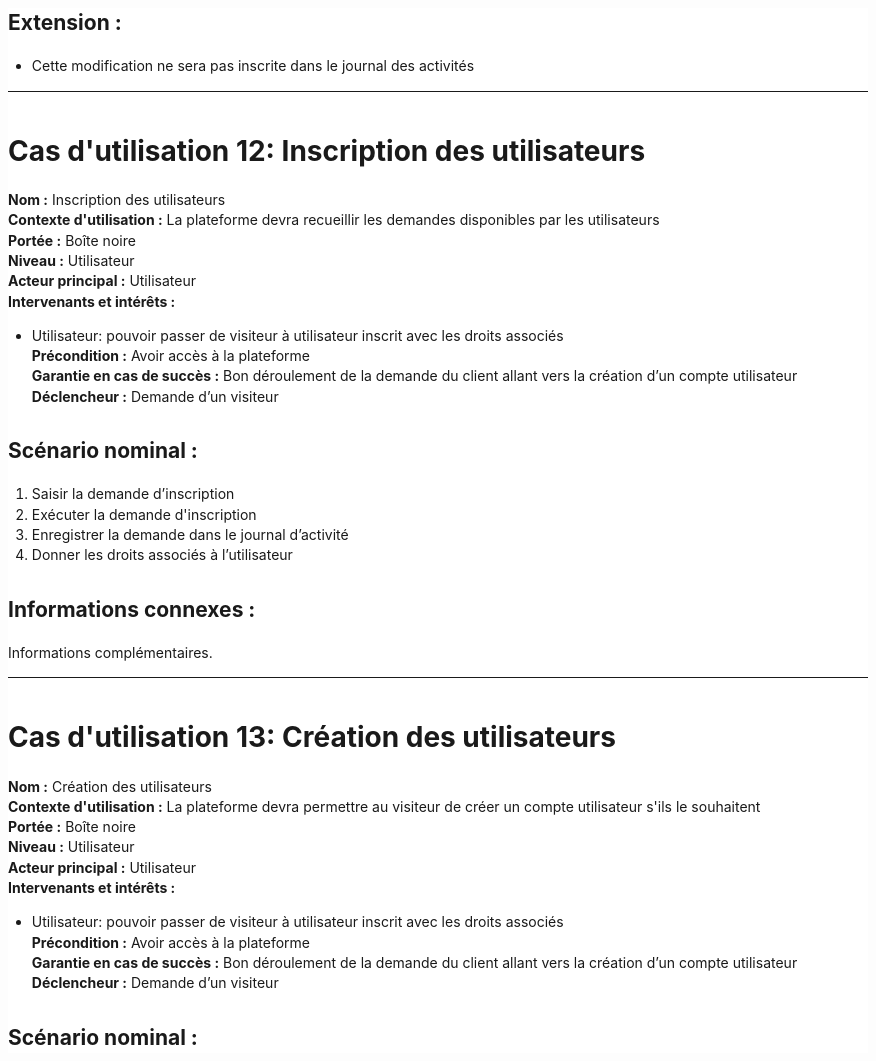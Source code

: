 ## Extension :

- Cette modification ne sera pas inscrite dans le journal des activités
****
# Cas d'utilisation 12: Inscription des utilisateurs

**Nom :** Inscription des utilisateurs  
**Contexte d'utilisation :** La plateforme devra recueillir les demandes disponibles par les utilisateurs  
**Portée :** Boîte noire  
**Niveau :** Utilisateur  
**Acteur principal :** Utilisateur  
**Intervenants et intérêts :**
- Utilisateur: pouvoir passer de visiteur à utilisateur inscrit avec les droits associés  
  **Précondition :** Avoir accès à la plateforme  
  **Garantie en cas de succès :** Bon déroulement de la demande du client allant vers la création d’un compte utilisateur  
  **Déclencheur :** Demande d’un visiteur

## Scénario nominal :

1. Saisir la demande d’inscription
2. Exécuter la demande d'inscription
3. Enregistrer la demande dans le journal d’activité
4. Donner les droits associés à l’utilisateur

## Informations connexes :

Informations complémentaires.
****
# Cas d'utilisation 13: Création des utilisateurs

**Nom :** Création des utilisateurs  
**Contexte d'utilisation :** La plateforme devra permettre au visiteur de créer un compte utilisateur s'ils le souhaitent  
**Portée :** Boîte noire  
**Niveau :** Utilisateur  
**Acteur principal :** Utilisateur  
**Intervenants et intérêts :**
- Utilisateur: pouvoir passer de visiteur à utilisateur inscrit avec les droits associés  
  **Précondition :** Avoir accès à la plateforme  
  **Garantie en cas de succès :** Bon déroulement de la demande du client allant vers la création d’un compte utilisateur  
  **Déclencheur :** Demande d’un visiteur

## Scénario nominal :
